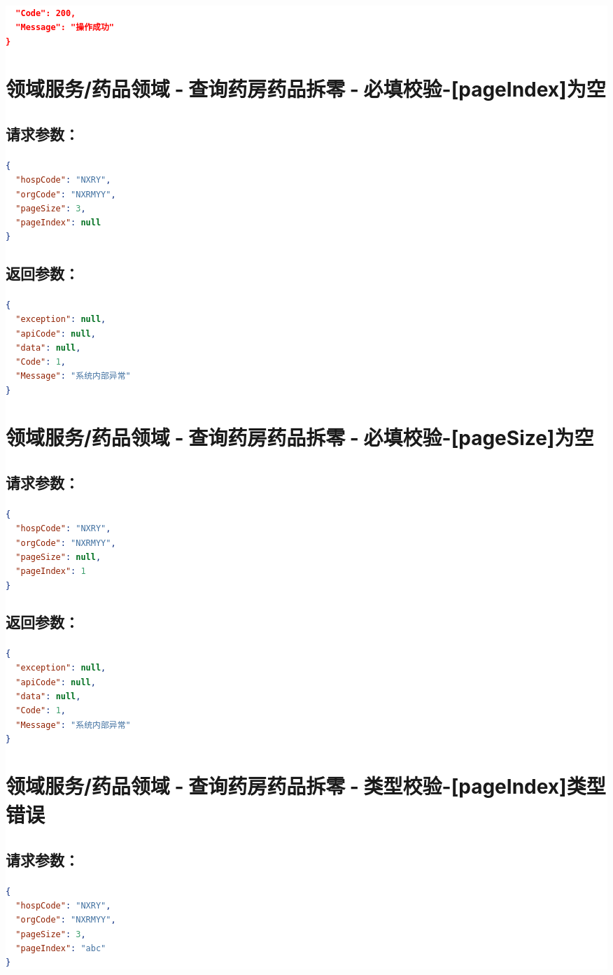 ``` json
  "Code": 200,
  "Message": "操作成功"
}
```
# 领域服务/药品领域 - 查询药房药品拆零 - 必填校验-[pageIndex]为空
## 请求参数：
``` json
{
  "hospCode": "NXRY",
  "orgCode": "NXRMYY",
  "pageSize": 3,
  "pageIndex": null
}
```
## 返回参数：
``` json
{
  "exception": null,
  "apiCode": null,
  "data": null,
  "Code": 1,
  "Message": "系统内部异常"
}
```
# 领域服务/药品领域 - 查询药房药品拆零 - 必填校验-[pageSize]为空
## 请求参数：
``` json
{
  "hospCode": "NXRY",
  "orgCode": "NXRMYY",
  "pageSize": null,
  "pageIndex": 1
}
```
## 返回参数：
``` json
{
  "exception": null,
  "apiCode": null,
  "data": null,
  "Code": 1,
  "Message": "系统内部异常"
}
```
# 领域服务/药品领域 - 查询药房药品拆零 - 类型校验-[pageIndex]类型错误
## 请求参数：
``` json
{
  "hospCode": "NXRY",
  "orgCode": "NXRMYY",
  "pageSize": 3,
  "pageIndex": "abc"
}
```